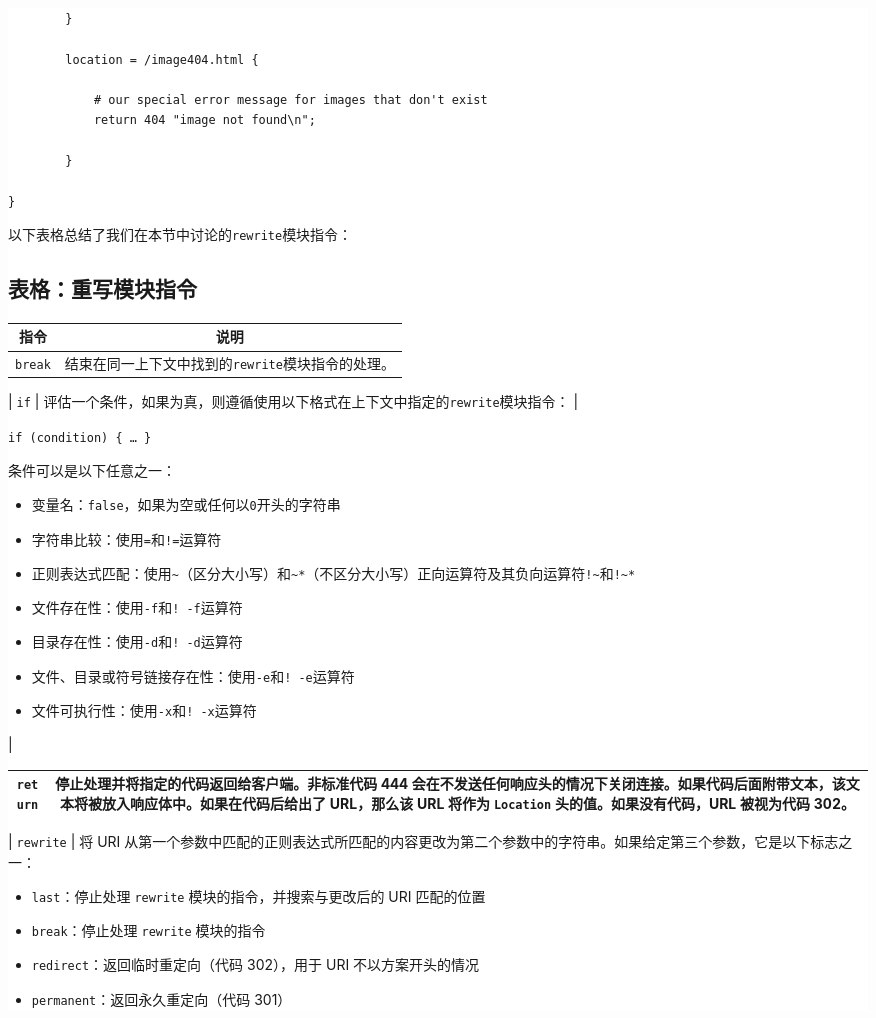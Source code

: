 ```
        }

        location = /image404.html {

            # our special error message for images that don't exist
            return 404 "image not found\n";

        }

}
```

以下表格总结了我们在本节中讨论的`rewrite`模块指令：

## 表格：重写模块指令

| 指令 | 说明 |
| --- | --- |
| `break` | 结束在同一上下文中找到的`rewrite`模块指令的处理。 |

| `if` | 评估一个条件，如果为真，则遵循使用以下格式在上下文中指定的`rewrite`模块指令： |

```
if (condition) { … }
```

条件可以是以下任意之一：

+   变量名：`false`，如果为空或任何以`0`开头的字符串

+   字符串比较：使用`=`和`!=`运算符

+   正则表达式匹配：使用`~`（区分大小写）和`~*`（不区分大小写）正向运算符及其负向运算符`!~`和`!~*`

+   文件存在性：使用`-f`和`! -f`运算符

+   目录存在性：使用`-d`和`! -d`运算符

+   文件、目录或符号链接存在性：使用`-e`和`! -e`运算符

+   文件可执行性：使用`-x`和`! -x`运算符

|

| `return` | 停止处理并将指定的代码返回给客户端。非标准代码 444 会在不发送任何响应头的情况下关闭连接。如果代码后面附带文本，该文本将被放入响应体中。如果在代码后给出了 URL，那么该 URL 将作为 `Location` 头的值。如果没有代码，URL 被视为代码 302。 |
| --- | --- |

| `rewrite` | 将 URI 从第一个参数中匹配的正则表达式所匹配的内容更改为第二个参数中的字符串。如果给定第三个参数，它是以下标志之一：

+   `last`：停止处理 `rewrite` 模块的指令，并搜索与更改后的 URI 匹配的位置

+   `break`：停止处理 `rewrite` 模块的指令

+   `redirect`：返回临时重定向（代码 302），用于 URI 不以方案开头的情况

+   `permanent`：返回永久重定向（代码 301）
